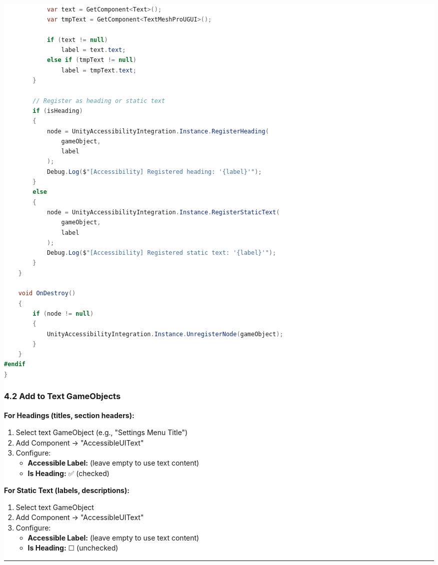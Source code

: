 ```csharp
            var text = GetComponent<Text>();
            var tmpText = GetComponent<TextMeshProUGUI>();

            if (text != null)
                label = text.text;
            else if (tmpText != null)
                label = tmpText.text;
        }

        // Register as heading or static text
        if (isHeading)
        {
            node = UnityAccessibilityIntegration.Instance.RegisterHeading(
                gameObject,
                label
            );
            Debug.Log($"[Accessibility] Registered heading: '{label}'");
        }
        else
        {
            node = UnityAccessibilityIntegration.Instance.RegisterStaticText(
                gameObject,
                label
            );
            Debug.Log($"[Accessibility] Registered static text: '{label}'");
        }
    }

    void OnDestroy()
    {
        if (node != null)
        {
            UnityAccessibilityIntegration.Instance.UnregisterNode(gameObject);
        }
    }
#endif
}
```

### 4.2 Add to Text GameObjects

**For Headings (titles, section headers):**

1. Select text GameObject (e.g., "Settings Menu Title")
2. Add Component → "AccessibleUIText"
3. Configure:
   - **Accessible Label:** (leave empty to use text content)
   - **Is Heading:** ✅ (checked)

**For Static Text (labels, descriptions):**

1. Select text GameObject
2. Add Component → "AccessibleUIText"
3. Configure:
   - **Accessible Label:** (leave empty to use text content)
   - **Is Heading:** ☐ (unchecked)

---
